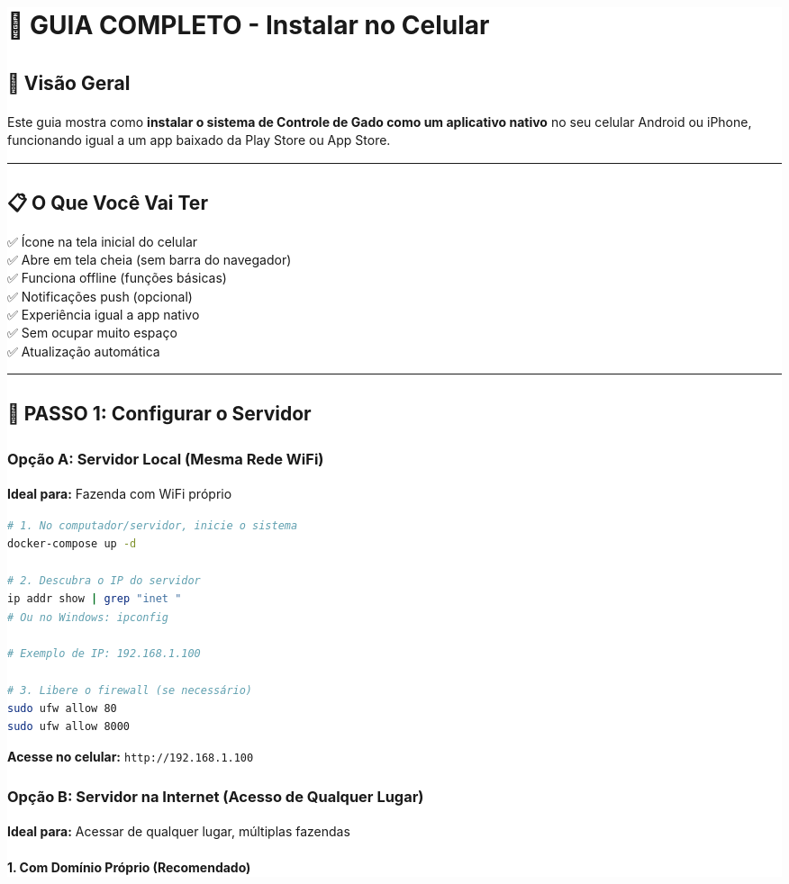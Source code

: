 # 📱 GUIA COMPLETO - Instalar no Celular

## 🎯 Visão Geral

Este guia mostra como **instalar o sistema de Controle de Gado como um aplicativo nativo** no seu celular Android ou iPhone, funcionando igual a um app baixado da Play Store ou App Store.

---

## 📋 O Que Você Vai Ter

✅ Ícone na tela inicial do celular  
✅ Abre em tela cheia (sem barra do navegador)  
✅ Funciona offline (funções básicas)  
✅ Notificações push (opcional)  
✅ Experiência igual a app nativo  
✅ Sem ocupar muito espaço  
✅ Atualização automática  

---

## 🔧 PASSO 1: Configurar o Servidor

### Opção A: Servidor Local (Mesma Rede WiFi)

**Ideal para:** Fazenda com WiFi próprio

```bash
# 1. No computador/servidor, inicie o sistema
docker-compose up -d

# 2. Descubra o IP do servidor
ip addr show | grep "inet "
# Ou no Windows: ipconfig

# Exemplo de IP: 192.168.1.100

# 3. Libere o firewall (se necessário)
sudo ufw allow 80
sudo ufw allow 8000
```

**Acesse no celular:** `http://192.168.1.100`

### Opção B: Servidor na Internet (Acesso de Qualquer Lugar)

**Ideal para:** Acessar de qualquer lugar, múltiplas fazendas

#### 1. Com Domínio Próprio (Recomendado)
